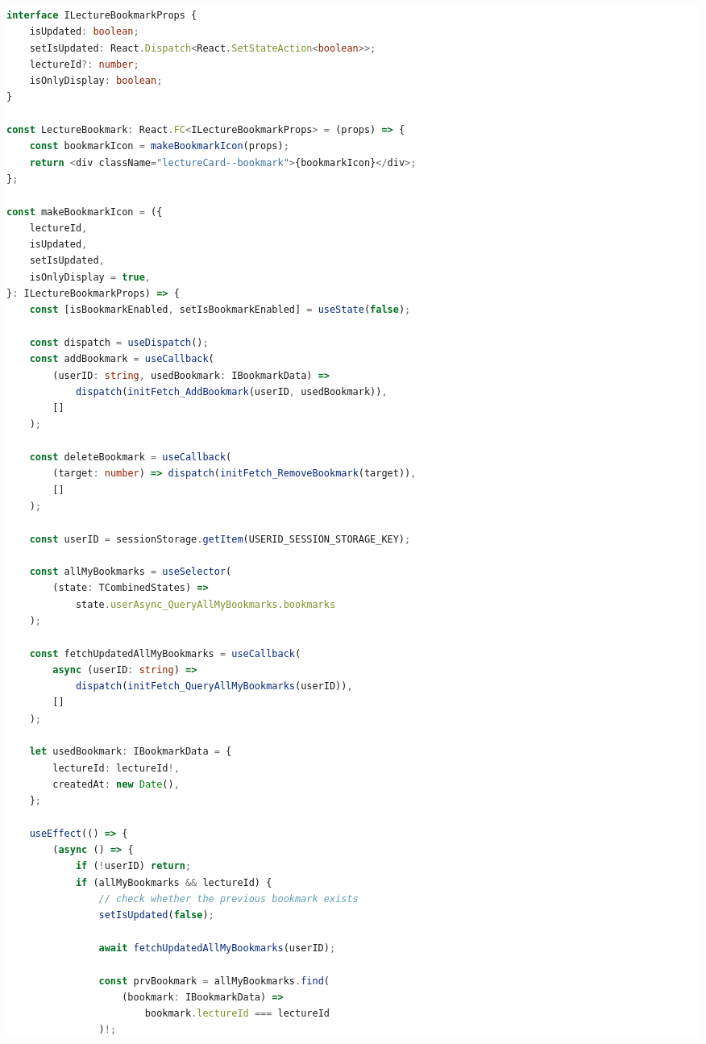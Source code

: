 ```typescript
interface ILectureBookmarkProps {
    isUpdated: boolean;
    setIsUpdated: React.Dispatch<React.SetStateAction<boolean>>;
    lectureId?: number;
    isOnlyDisplay: boolean;
}

const LectureBookmark: React.FC<ILectureBookmarkProps> = (props) => {
    const bookmarkIcon = makeBookmarkIcon(props);
    return <div className="lectureCard--bookmark">{bookmarkIcon}</div>;
};

const makeBookmarkIcon = ({
    lectureId,
    isUpdated,
    setIsUpdated,
    isOnlyDisplay = true,
}: ILectureBookmarkProps) => {
    const [isBookmarkEnabled, setIsBookmarkEnabled] = useState(false);

    const dispatch = useDispatch();
    const addBookmark = useCallback(
        (userID: string, usedBookmark: IBookmarkData) =>
            dispatch(initFetch_AddBookmark(userID, usedBookmark)),
        []
    );

    const deleteBookmark = useCallback(
        (target: number) => dispatch(initFetch_RemoveBookmark(target)),
        []
    );

    const userID = sessionStorage.getItem(USERID_SESSION_STORAGE_KEY);

    const allMyBookmarks = useSelector(
        (state: TCombinedStates) =>
            state.userAsync_QueryAllMyBookmarks.bookmarks
    );

    const fetchUpdatedAllMyBookmarks = useCallback(
        async (userID: string) =>
            dispatch(initFetch_QueryAllMyBookmarks(userID)),
        []
    );

    let usedBookmark: IBookmarkData = {
        lectureId: lectureId!,
        createdAt: new Date(),
    };

    useEffect(() => {
        (async () => {
            if (!userID) return;
            if (allMyBookmarks && lectureId) {
                // check whether the previous bookmark exists
                setIsUpdated(false);

                await fetchUpdatedAllMyBookmarks(userID);

                const prvBookmark = allMyBookmarks.find(
                    (bookmark: IBookmarkData) =>
                        bookmark.lectureId === lectureId
                )!;
```

[hook-introduction-in-brief]: https://ko.reactjs.org/docs/hooks-intro.html
[why-order-matters]: https://www.youtube.com/watch?v=04WX5n7hXtE
[react-hooks-lifecycle]: https://github.com/Wavez/react-hooks-lifecycle